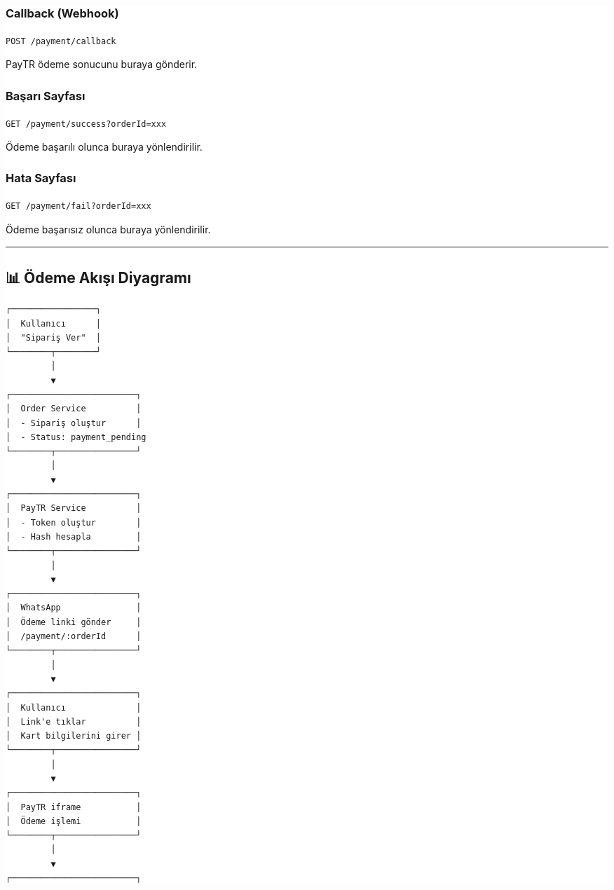 ### Callback (Webhook)
```
POST /payment/callback
```
PayTR ödeme sonucunu buraya gönderir.

### Başarı Sayfası
```
GET /payment/success?orderId=xxx
```
Ödeme başarılı olunca buraya yönlendirilir.

### Hata Sayfası
```
GET /payment/fail?orderId=xxx
```
Ödeme başarısız olunca buraya yönlendirilir.

---

## 📊 Ödeme Akışı Diyagramı

```
┌─────────────────┐
│  Kullanıcı      │
│  "Sipariş Ver"  │
└────────┬────────┘
         │
         ▼
┌─────────────────────────┐
│  Order Service          │
│  - Sipariş oluştur      │
│  - Status: payment_pending
└────────┬────────────────┘
         │
         ▼
┌─────────────────────────┐
│  PayTR Service          │
│  - Token oluştur        │
│  - Hash hesapla         │
└────────┬────────────────┘
         │
         ▼
┌─────────────────────────┐
│  WhatsApp               │
│  Ödeme linki gönder     │
│  /payment/:orderId      │
└────────┬────────────────┘
         │
         ▼
┌─────────────────────────┐
│  Kullanıcı              │
│  Link'e tıklar          │
│  Kart bilgilerini girer │
└────────┬────────────────┘
         │
         ▼
┌─────────────────────────┐
│  PayTR iframe           │
│  Ödeme işlemi           │
└────────┬────────────────┘
         │
         ▼
┌─────────────────────────┐
```